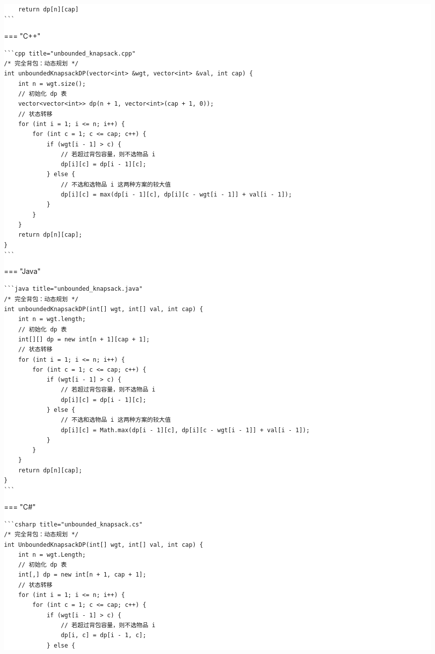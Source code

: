         return dp[n][cap]
    ```

=== "C++"

    ```cpp title="unbounded_knapsack.cpp"
    /* 完全背包：动态规划 */
    int unboundedKnapsackDP(vector<int> &wgt, vector<int> &val, int cap) {
        int n = wgt.size();
        // 初始化 dp 表
        vector<vector<int>> dp(n + 1, vector<int>(cap + 1, 0));
        // 状态转移
        for (int i = 1; i <= n; i++) {
            for (int c = 1; c <= cap; c++) {
                if (wgt[i - 1] > c) {
                    // 若超过背包容量，则不选物品 i
                    dp[i][c] = dp[i - 1][c];
                } else {
                    // 不选和选物品 i 这两种方案的较大值
                    dp[i][c] = max(dp[i - 1][c], dp[i][c - wgt[i - 1]] + val[i - 1]);
                }
            }
        }
        return dp[n][cap];
    }
    ```

=== "Java"

    ```java title="unbounded_knapsack.java"
    /* 完全背包：动态规划 */
    int unboundedKnapsackDP(int[] wgt, int[] val, int cap) {
        int n = wgt.length;
        // 初始化 dp 表
        int[][] dp = new int[n + 1][cap + 1];
        // 状态转移
        for (int i = 1; i <= n; i++) {
            for (int c = 1; c <= cap; c++) {
                if (wgt[i - 1] > c) {
                    // 若超过背包容量，则不选物品 i
                    dp[i][c] = dp[i - 1][c];
                } else {
                    // 不选和选物品 i 这两种方案的较大值
                    dp[i][c] = Math.max(dp[i - 1][c], dp[i][c - wgt[i - 1]] + val[i - 1]);
                }
            }
        }
        return dp[n][cap];
    }
    ```

=== "C#"

    ```csharp title="unbounded_knapsack.cs"
    /* 完全背包：动态规划 */
    int UnboundedKnapsackDP(int[] wgt, int[] val, int cap) {
        int n = wgt.Length;
        // 初始化 dp 表
        int[,] dp = new int[n + 1, cap + 1];
        // 状态转移
        for (int i = 1; i <= n; i++) {
            for (int c = 1; c <= cap; c++) {
                if (wgt[i - 1] > c) {
                    // 若超过背包容量，则不选物品 i
                    dp[i, c] = dp[i - 1, c];
                } else {